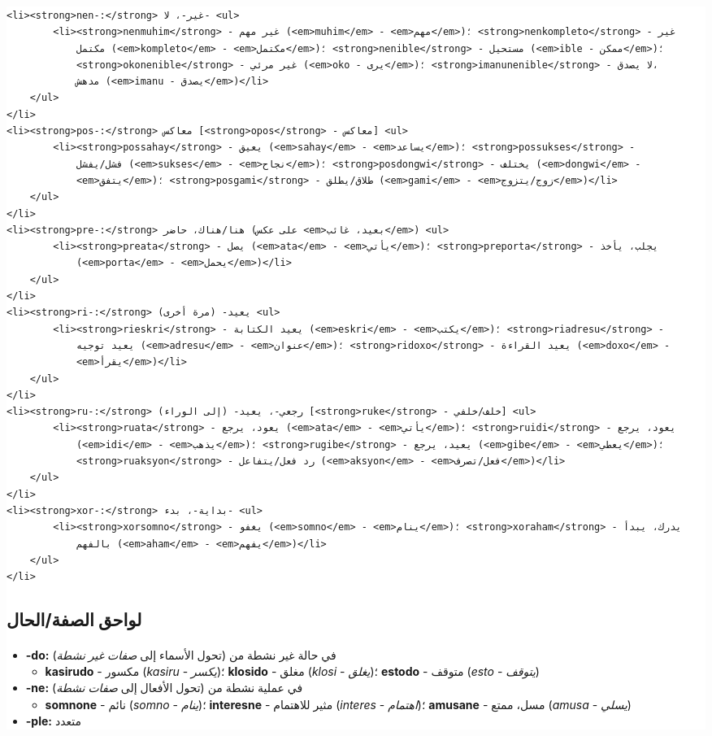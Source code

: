 	<li><strong>nen-:</strong> غير-، لا- <ul>
			<li><strong>nenmuhim</strong> - غير مهم (<em>muhim</em> - <em>مهم</em>)؛ <strong>nenkompleto</strong> - غير
				مكتمل (<em>kompleto</em> - <em>مكتمل</em>)؛ <strong>nenible</strong> - مستحيل (<em>ible - ممكن</em>)؛
				<strong>okonenible</strong> - غير مرئي (<em>oko - يرى</em>)؛ <strong>imanunenible</strong> - لا يصدق،
				مدهش (<em>imanu - يصدق</em>)</li>
		</ul>
	</li>
	<li><strong>pos-:</strong> معاكس [<strong>opos</strong> - معاكس] <ul>
			<li><strong>possahay</strong> - يعيق (<em>sahay</em> - <em>يساعد</em>)؛ <strong>possukses</strong> -
				فشل/يفشل (<em>sukses</em> - <em>نجاح</em>)؛ <strong>posdongwi</strong> - يختلف (<em>dongwi</em> -
				<em>يتفق</em>)؛ <strong>posgami</strong> - طلاق/يطلق (<em>gami</em> - <em>زوج/يتزوج</em>)</li>
		</ul>
	</li>
	<li><strong>pre-:</strong> هنا/هناك، حاضر (على عكس <em>بعيد، غائب</em>) <ul>
			<li><strong>preata</strong> - يصل (<em>ata</em> - <em>يأتي</em>)؛ <strong>preporta</strong> - يجلب، يأخذ
				(<em>porta</em> - <em>يحمل</em>)</li>
		</ul>
	</li>
	<li><strong>ri-:</strong> يعيد- (مرة أخرى) <ul>
			<li><strong>rieskri</strong> - يعيد الكتابة (<em>eskri</em> - <em>يكتب</em>)؛ <strong>riadresu</strong> -
				يعيد توجيه (<em>adresu</em> - <em>عنوان</em>)؛ <strong>ridoxo</strong> - يعيد القراءة (<em>doxo</em> -
				<em>يقرأ</em>)</li>
		</ul>
	</li>
	<li><strong>ru-:</strong> رجعي-، يعيد- (إلى الوراء) [<strong>ruke</strong> - خلف/خلفي] <ul>
			<li><strong>ruata</strong> - يعود، يرجع (<em>ata</em> - <em>يأتي</em>)؛ <strong>ruidi</strong> - يعود، يرجع
				(<em>idi</em> - <em>يذهب</em>)؛ <strong>rugibe</strong> - يعيد، يرجع (<em>gibe</em> - <em>يعطي</em>)؛
				<strong>ruaksyon</strong> - رد فعل/يتفاعل (<em>aksyon</em> - <em>فعل/تصرف</em>)</li>
		</ul>
	</li>
	<li><strong>xor-:</strong> بداية-، بدء- <ul>
			<li><strong>xorsomno</strong> - يغفو (<em>somno</em> - <em>ينام</em>)؛ <strong>xoraham</strong> - يدرك، يبدأ
				بالفهم (<em>aham</em> - <em>يفهم</em>)</li>
		</ul>
	</li>
</ul>
<h2>لواحق الصفة/الحال</h2>
<ul>
	<li><strong>-do:</strong> في حالة غير نشطة من (تحول الأسماء إلى <em>صفات غير نشطة</em>) <ul>
			<li><strong>kasirudo</strong> - مكسور (<em>kasiru</em> - <em>يكسر</em>)؛ <strong>klosido</strong> - مغلق
				(<em>klosi</em> - <em>يغلق</em>)؛ <strong>estodo</strong> - متوقف (<em>esto</em> - <em>يتوقف</em>) </li>
		</ul>
	</li>
	<li><strong>-ne:</strong> في عملية نشطة من (تحول الأفعال إلى <em>صفات نشطة</em>) <ul>
			<li><strong>somnone</strong> - نائم (<em>somno</em> - <em>ينام</em>)؛ <strong>interesne</strong> - مثير
				للاهتمام (<em>interes</em> - <em>اهتمام</em>)؛ <strong>amusane</strong> - مسل، ممتع (<em>amusa</em> -
				<em>يسلي</em>)</li>
		</ul>
	</li>
	<li><strong>-ple:</strong> متعدد <ul>